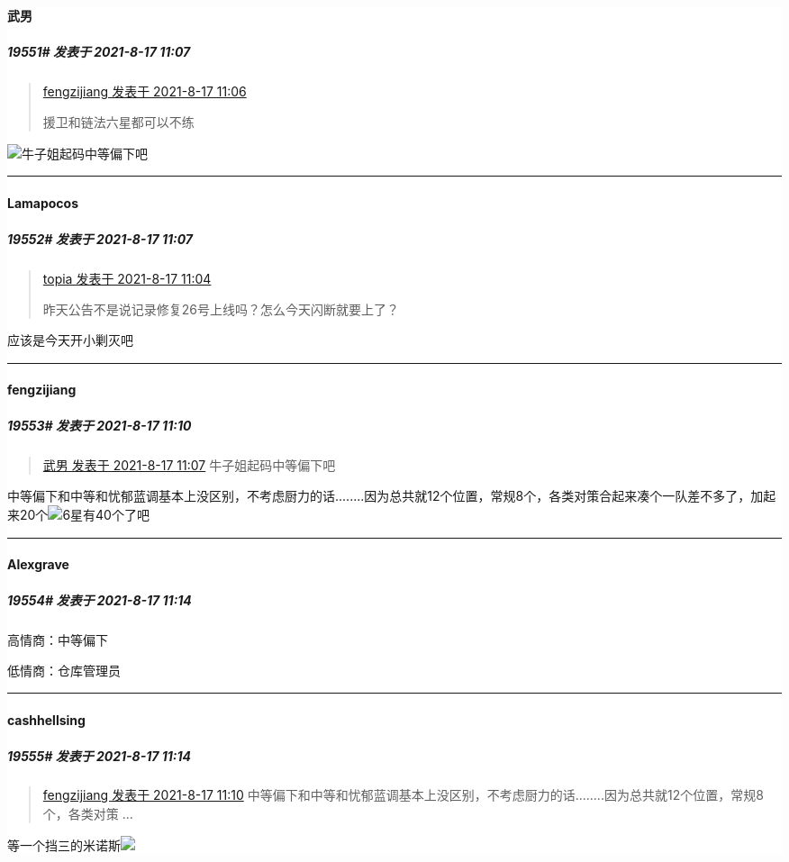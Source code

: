 ####  武男  
##### 19551#       发表于 2021-8-17 11:07


<blockquote><a href="httphttps://bbs.saraba1st.com/2b/forum.php?mod=redirect&amp;goto=findpost&amp;pid=52401777&amp;ptid=2001907" target="_blank">fengzijiang 发表于 2021-8-17 11:06</a>

援卫和链法六星都可以不练</blockquote>
<img src="https://static.saraba1st.com/image/smiley/face2017/033.png" referrerpolicy="no-referrer">牛子姐起码中等偏下吧


*****

####  Lamapocos  
##### 19552#       发表于 2021-8-17 11:07


<blockquote><a href="httphttps://bbs.saraba1st.com/2b/forum.php?mod=redirect&amp;goto=findpost&amp;pid=52401755&amp;ptid=2001907" target="_blank">topia 发表于 2021-8-17 11:04</a>

昨天公告不是说记录修复26号上线吗？怎么今天闪断就要上了？</blockquote>
应该是今天开小剿灭吧


*****

####  fengzijiang  
##### 19553#       发表于 2021-8-17 11:10


<blockquote><a href="httphttps://bbs.saraba1st.com/2b/forum.php?mod=redirect&amp;goto=findpost&amp;pid=52401783&amp;ptid=2001907" target="_blank">武男 发表于 2021-8-17 11:07</a>
牛子姐起码中等偏下吧</blockquote>
中等偏下和中等和忧郁蓝调基本上没区别，不考虑厨力的话........因为总共就12个位置，常规8个，各类对策合起来凑个一队差不多了，加起来20个<img src="https://static.saraba1st.com/image/smiley/face2017/067.png" referrerpolicy="no-referrer">6星有40个了吧


*****

####  Alexgrave  
##### 19554#       发表于 2021-8-17 11:14


高情商：中等偏下

低情商：仓库管理员


*****

####  cashhellsing  
##### 19555#       发表于 2021-8-17 11:14


<blockquote><a href="httphttps://bbs.saraba1st.com/2b/forum.php?mod=redirect&amp;goto=findpost&amp;pid=52401840&amp;ptid=2001907" target="_blank">fengzijiang 发表于 2021-8-17 11:10</a>
中等偏下和中等和忧郁蓝调基本上没区别，不考虑厨力的话........因为总共就12个位置，常规8个，各类对策 ...</blockquote>
等一个挡三的米诺斯<img src="https://static.saraba1st.com/image/smiley/face2017/037.png" referrerpolicy="no-referrer">
